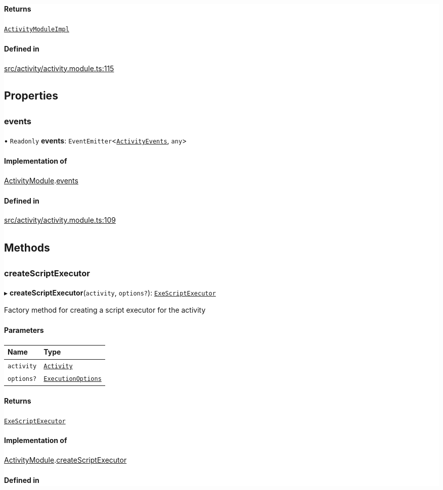 #### Returns

[`ActivityModuleImpl`](activity_activity_module.ActivityModuleImpl)

#### Defined in

[src/activity/activity.module.ts:115](https://github.com/golemfactory/golem-js/blob/ed1cf1df/src/activity/activity.module.ts#L115)

## Properties

### events

• `Readonly` **events**: `EventEmitter`\<[`ActivityEvents`](../modules/activity_api#activityevents), `any`\>

#### Implementation of

[ActivityModule](../interfaces/activity_activity_module.ActivityModule).[events](../interfaces/activity_activity_module.ActivityModule#events)

#### Defined in

[src/activity/activity.module.ts:109](https://github.com/golemfactory/golem-js/blob/ed1cf1df/src/activity/activity.module.ts#L109)

## Methods

### createScriptExecutor

▸ **createScriptExecutor**(`activity`, `options?`): [`ExeScriptExecutor`](activity_exe_script_executor.ExeScriptExecutor)

Factory method for creating a script executor for the activity

#### Parameters

| Name | Type |
| :------ | :------ |
| `activity` | [`Activity`](activity_activity.Activity) |
| `options?` | [`ExecutionOptions`](../interfaces/activity_exe_script_executor.ExecutionOptions) |

#### Returns

[`ExeScriptExecutor`](activity_exe_script_executor.ExeScriptExecutor)

#### Implementation of

[ActivityModule](../interfaces/activity_activity_module.ActivityModule).[createScriptExecutor](../interfaces/activity_activity_module.ActivityModule#createscriptexecutor)

#### Defined in
